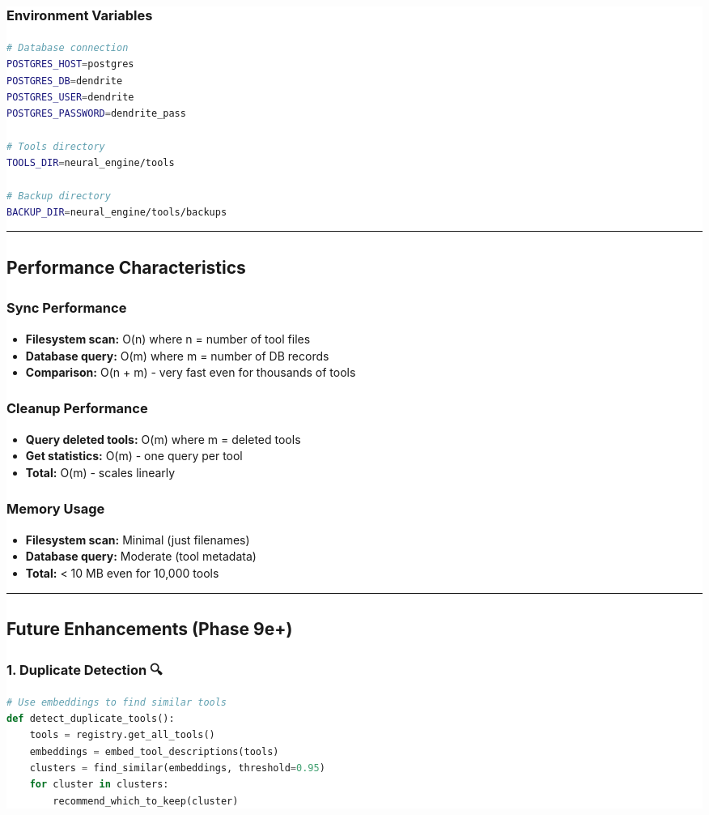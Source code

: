 ### Environment Variables

```bash
# Database connection
POSTGRES_HOST=postgres
POSTGRES_DB=dendrite
POSTGRES_USER=dendrite
POSTGRES_PASSWORD=dendrite_pass

# Tools directory
TOOLS_DIR=neural_engine/tools

# Backup directory
BACKUP_DIR=neural_engine/tools/backups
```

---

## Performance Characteristics

### Sync Performance
- **Filesystem scan:** O(n) where n = number of tool files
- **Database query:** O(m) where m = number of DB records
- **Comparison:** O(n + m) - very fast even for thousands of tools

### Cleanup Performance
- **Query deleted tools:** O(m) where m = deleted tools
- **Get statistics:** O(m) - one query per tool
- **Total:** O(m) - scales linearly

### Memory Usage
- **Filesystem scan:** Minimal (just filenames)
- **Database query:** Moderate (tool metadata)
- **Total:** < 10 MB even for 10,000 tools

---

## Future Enhancements (Phase 9e+)

### 1. Duplicate Detection 🔍
```python
# Use embeddings to find similar tools
def detect_duplicate_tools():
    tools = registry.get_all_tools()
    embeddings = embed_tool_descriptions(tools)
    clusters = find_similar(embeddings, threshold=0.95)
    for cluster in clusters:
        recommend_which_to_keep(cluster)
```
